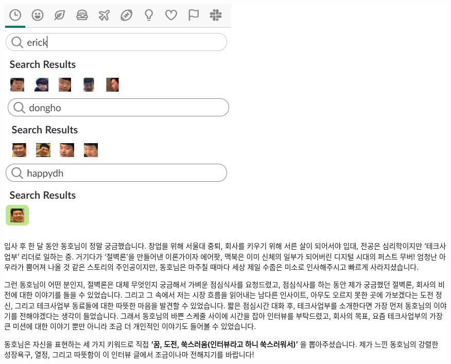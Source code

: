   <img src="../assets/images/madup2-1.jpg">
</p>


입사 후 한 달 동안 동호님이 정말 궁금했습니다. 창업을 위해 서울대 중퇴, 회사를 키우기 위해 서른 살이 되어서야 입대, 전공은 심리학이지만 ‘테크사업부’ 리더로 일하는 중. 거기다가 ‘절벽론’을 만들어낸 이론가이자 에어팟, 맥북은 이미 신체의 일부가 되어버린 디지털 시대의 퍼스트 무버! 엄청난 아우라가 뿜어져 나올 것 같은 스토리의 주인공이지만, 동호님은 마주칠 때마다 세상 제일 수줍은 미소로 인사해주시고 빠르게 사라지셨습니다.  

그런 동호님이 어떤 분인지, 절벽론은 대체 무엇인지 궁금해서 가벼운 점심식사를 요청드렸고, 점심식사를 하는 동안 제가 궁금했던 절벽론, 회사의 비전에 대한 이야기를 들을 수 있었습니다. 그리고 그 속에서 저는 시장 흐름을 읽어내는 남다른 인사이트, 아무도 오르지 못한 곳에 가보겠다는 도전 정신, 그리고 테크사업부 동료들에 대한 따뜻한 마음을 발견할 수 있었습니다. 짧은 점심시간 대화 후, 테크사업부를 소개한다면 가장 먼저 동호님의 이야기를 전해야겠다는 생각이 들었습니다. 그래서 동호님의 바쁜 스케줄 사이에 시간을 잡아 인터뷰를 부탁드렸고, 회사의 목표, 요즘 테크사업부의 가장 큰 미션에 대한 이야기 뿐만 아니라 조금 더 개인적인 이야기도 들어볼 수 있었습니다.  
 
동호님은 자신을 표현하는 세 가지 키워드로 직접 **‘꿈, 도전, 쑥스러움(인터뷰라고 하니 쑥스러워서)’** 을 뽑아주셨습니다. 제가 느낀 동호님의 강렬한 성장욕구, 열정, 그리고 따뜻함이 이 인터뷰 글에서 조금이나마 전해지기를 바랍니다!  
